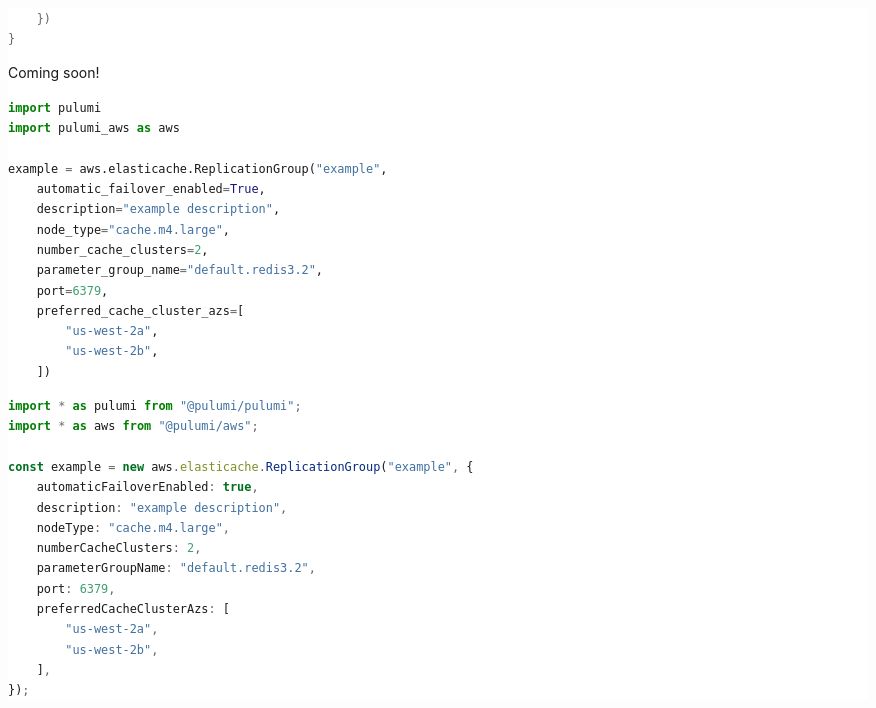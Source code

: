 ```go
	})
}
```


</pulumi-choosable>
</div>


<div>
<pulumi-choosable type="language" values="java">

Coming soon!

</pulumi-choosable>
</div>


<div>
<pulumi-choosable type="language" values="python">

```python
import pulumi
import pulumi_aws as aws

example = aws.elasticache.ReplicationGroup("example",
    automatic_failover_enabled=True,
    description="example description",
    node_type="cache.m4.large",
    number_cache_clusters=2,
    parameter_group_name="default.redis3.2",
    port=6379,
    preferred_cache_cluster_azs=[
        "us-west-2a",
        "us-west-2b",
    ])
```


</pulumi-choosable>
</div>


<div>
<pulumi-choosable type="language" values="typescript">


```typescript
import * as pulumi from "@pulumi/pulumi";
import * as aws from "@pulumi/aws";

const example = new aws.elasticache.ReplicationGroup("example", {
    automaticFailoverEnabled: true,
    description: "example description",
    nodeType: "cache.m4.large",
    numberCacheClusters: 2,
    parameterGroupName: "default.redis3.2",
    port: 6379,
    preferredCacheClusterAzs: [
        "us-west-2a",
        "us-west-2b",
    ],
});
```
